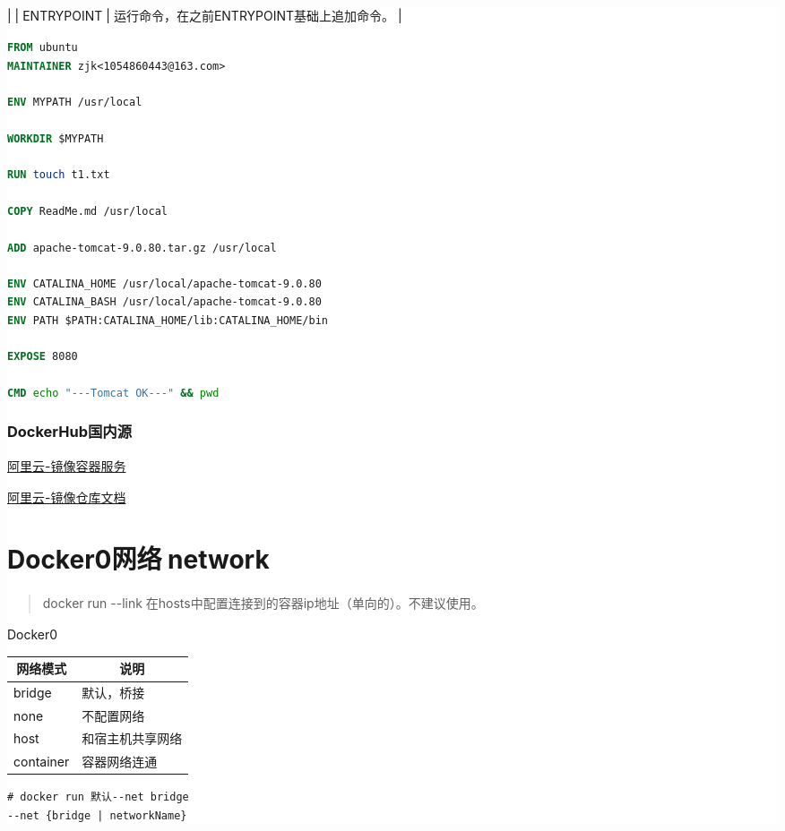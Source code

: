 |      | ENTRYPOINT   | 运行命令，在之前ENTRYPOINT基础上追加命令。   |

```dockerfile
FROM ubuntu
MAINTAINER zjk<1054860443@163.com>

ENV MYPATH /usr/local

WORKDIR $MYPATH

RUN touch t1.txt

COPY ReadMe.md /usr/local

ADD apache-tomcat-9.0.80.tar.gz /usr/local

ENV CATALINA_HOME /usr/local/apache-tomcat-9.0.80
ENV CATALINA_BASH /usr/local/apache-tomcat-9.0.80
ENV PATH $PATH:CATALINA_HOME/lib:CATALINA_HOME/bin

EXPOSE 8080

CMD echo "---Tomcat OK---" && pwd
```

### DockerHub国内源

[阿里云-镜像容器服务](https://cr.console.aliyun.com/cn-shenzhen/instances)

[阿里云-镜像仓库文档](https://cr.console.aliyun.com/repository/cn-shenzhen/zhengjk/zhengjk-repo/details)

# Docker0网络 network

> docker run --link 在hosts中配置连接到的容器ip地址（单向的）。不建议使用。

Docker0

| 网络模式      | 说明       |
| --------- | -------- |
| bridge    | 默认，桥接    |
| none      | 不配置网络    |
| host      | 和宿主机共享网络 |
| container | 容器网络连通   |

```shell
# docker run 默认--net bridge
--net {bridge | networkName}
```
